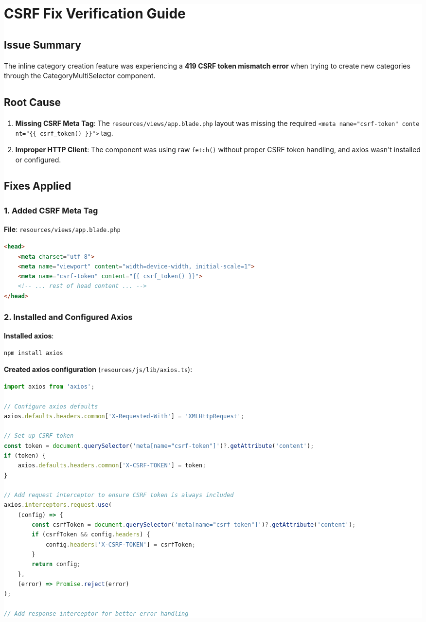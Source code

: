 # CSRF Fix Verification Guide

## Issue Summary

The inline category creation feature was experiencing a **419 CSRF token mismatch error** when trying to create new categories through the CategoryMultiSelector component.

## Root Cause

1. **Missing CSRF Meta Tag**: The `resources/views/app.blade.php` layout was missing the required `<meta name="csrf-token" content="{{ csrf_token() }}">` tag.

2. **Improper HTTP Client**: The component was using raw `fetch()` without proper CSRF token handling, and axios wasn't installed or configured.

## Fixes Applied

### 1. Added CSRF Meta Tag

**File**: `resources/views/app.blade.php`

```html
<head>
    <meta charset="utf-8">
    <meta name="viewport" content="width=device-width, initial-scale=1">
    <meta name="csrf-token" content="{{ csrf_token() }}">
    <!-- ... rest of head content ... -->
</head>
```

### 2. Installed and Configured Axios

**Installed axios**:
```bash
npm install axios
```

**Created axios configuration** (`resources/js/lib/axios.ts`):
```typescript
import axios from 'axios';

// Configure axios defaults
axios.defaults.headers.common['X-Requested-With'] = 'XMLHttpRequest';

// Set up CSRF token
const token = document.querySelector('meta[name="csrf-token"]')?.getAttribute('content');
if (token) {
    axios.defaults.headers.common['X-CSRF-TOKEN'] = token;
}

// Add request interceptor to ensure CSRF token is always included
axios.interceptors.request.use(
    (config) => {
        const csrfToken = document.querySelector('meta[name="csrf-token"]')?.getAttribute('content');
        if (csrfToken && config.headers) {
            config.headers['X-CSRF-TOKEN'] = csrfToken;
        }
        return config;
    },
    (error) => Promise.reject(error)
);

// Add response interceptor for better error handling
```